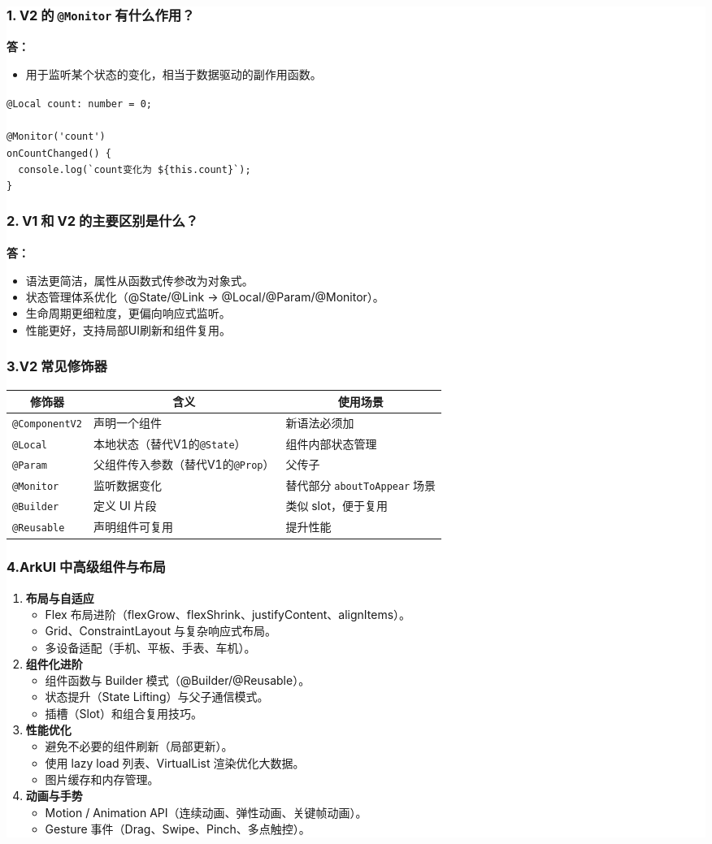 ### 1. V2 的 `@Monitor` 有什么作用？

**答：**

- 用于监听某个状态的变化，相当于数据驱动的副作用函数。

```
@Local count: number = 0;

@Monitor('count')
onCountChanged() {
  console.log(`count变化为 ${this.count}`);
}
```

### 2. V1 和 V2 的主要区别是什么？

**答：**

- 语法更简洁，属性从函数式传参改为对象式。
- 状态管理体系优化（@State/@Link → @Local/@Param/@Monitor）。
- 生命周期更细粒度，更偏向响应式监听。
- 性能更好，支持局部UI刷新和组件复用。



### 3.V2 常见修饰器

| 修饰器         | 含义                              | 使用场景                      |
| -------------- | --------------------------------- | ----------------------------- |
| `@ComponentV2` | 声明一个组件                      | 新语法必须加                  |
| `@Local`       | 本地状态（替代V1的`@State`）      | 组件内部状态管理              |
| `@Param`       | 父组件传入参数（替代V1的`@Prop`） | 父传子                        |
| `@Monitor`     | 监听数据变化                      | 替代部分 `aboutToAppear` 场景 |
| `@Builder`     | 定义 UI 片段                      | 类似 slot，便于复用           |
| `@Reusable`    | 声明组件可复用                    | 提升性能                      |



### 4.ArkUI 中高级组件与布局

1. **布局与自适应**
   - Flex 布局进阶（flexGrow、flexShrink、justifyContent、alignItems）。
   - Grid、ConstraintLayout 与复杂响应式布局。
   - 多设备适配（手机、平板、手表、车机）。
2. **组件化进阶**
   - 组件函数与 Builder 模式（@Builder/@Reusable）。
   - 状态提升（State Lifting）与父子通信模式。
   - 插槽（Slot）和组合复用技巧。
3. **性能优化**
   - 避免不必要的组件刷新（局部更新）。
   - 使用 lazy load 列表、VirtualList 渲染优化大数据。
   - 图片缓存和内存管理。
4. **动画与手势**
   - Motion / Animation API（连续动画、弹性动画、关键帧动画）。
   - Gesture 事件（Drag、Swipe、Pinch、多点触控）。
